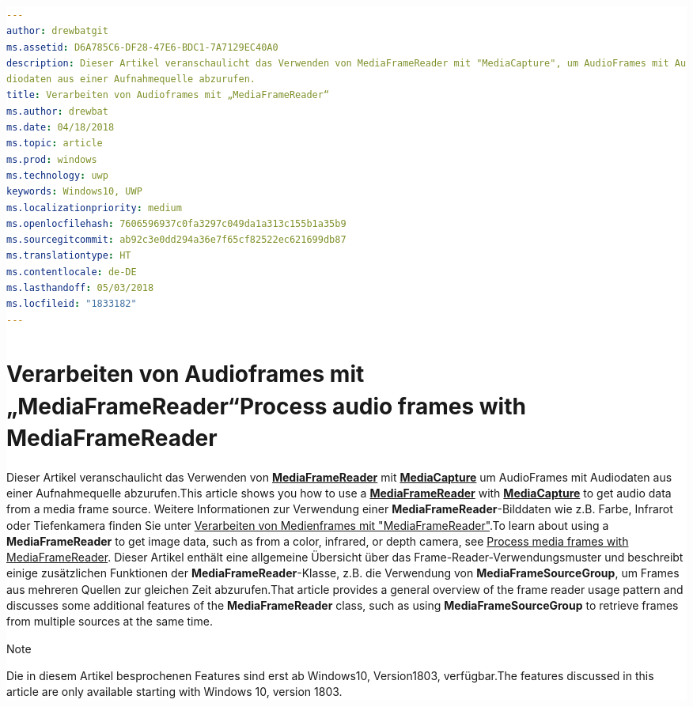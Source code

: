 ```yaml
---
author: drewbatgit
ms.assetid: D6A785C6-DF28-47E6-BDC1-7A7129EC40A0
description: Dieser Artikel veranschaulicht das Verwenden von MediaFrameReader mit "MediaCapture", um AudioFrames mit Audiodaten aus einer Aufnahmequelle abzurufen.
title: Verarbeiten von Audioframes mit „MediaFrameReader“
ms.author: drewbat
ms.date: 04/18/2018
ms.topic: article
ms.prod: windows
ms.technology: uwp
keywords: Windows10, UWP
ms.localizationpriority: medium
ms.openlocfilehash: 7606596937c0fa3297c049da1a313c155b1a35b9
ms.sourcegitcommit: ab92c3e0dd294a36e7f65cf82522ec621699db87
ms.translationtype: HT
ms.contentlocale: de-DE
ms.lasthandoff: 05/03/2018
ms.locfileid: "1833182"
---
```

# <a name="process-audio-frames-with-mediaframereader"></a><span data-ttu-id="dcace-104">Verarbeiten von Audioframes mit „MediaFrameReader“</span><span class="sxs-lookup"><span data-stu-id="dcace-104">Process audio frames with MediaFrameReader</span></span>

<span data-ttu-id="dcace-105">Dieser Artikel veranschaulicht das Verwenden von [**MediaFrameReader**](https://msdn.microsoft.com/library/windows/apps/Windows.Media.Capture.Frames.MediaFrameReader) mit [**MediaCapture**](https://msdn.microsoft.com/library/windows/apps/Windows.Media.Capture.MediaCapture) um AudioFrames mit Audiodaten aus einer Aufnahmequelle abzurufen.</span><span class="sxs-lookup"><span data-stu-id="dcace-105">This article shows you how to use a [**MediaFrameReader**](https://msdn.microsoft.com/library/windows/apps/Windows.Media.Capture.Frames.MediaFrameReader) with [**MediaCapture**](https://msdn.microsoft.com/library/windows/apps/Windows.Media.Capture.MediaCapture) to get audio data from a media frame source.</span></span> <span data-ttu-id="dcace-106">Weitere Informationen zur Verwendung einer **MediaFrameReader**-Bilddaten wie z.B. Farbe, Infrarot oder Tiefenkamera finden Sie unter [Verarbeiten von Medienframes mit "MediaFrameReader"](process-media-frames-with-mediaframereader.md).</span><span class="sxs-lookup"><span data-stu-id="dcace-106">To learn about using a **MediaFrameReader** to get image data, such as from a color, infrared, or depth camera, see [Process media frames with MediaFrameReader](process-media-frames-with-mediaframereader.md).</span></span> <span data-ttu-id="dcace-107">Dieser Artikel enthält eine allgemeine Übersicht über das Frame-Reader-Verwendungsmuster und beschreibt einige zusätzlichen Funktionen der **MediaFrameReader**-Klasse, z.B. die Verwendung von **MediaFrameSourceGroup**, um Frames aus mehreren Quellen zur gleichen Zeit abzurufen.</span><span class="sxs-lookup"><span data-stu-id="dcace-107">That article provides a general overview of the frame reader usage pattern and discusses some additional features of the **MediaFrameReader** class, such as using **MediaFrameSourceGroup** to retrieve frames from multiple sources at the same time.</span></span> 

> [!NOTE] 
> <span data-ttu-id="dcace-108">Die in diesem Artikel besprochenen Features sind erst ab Windows10, Version1803, verfügbar.</span><span class="sxs-lookup"><span data-stu-id="dcace-108">The features discussed in this article are only available starting with Windows 10, version 1803.</span></span>
